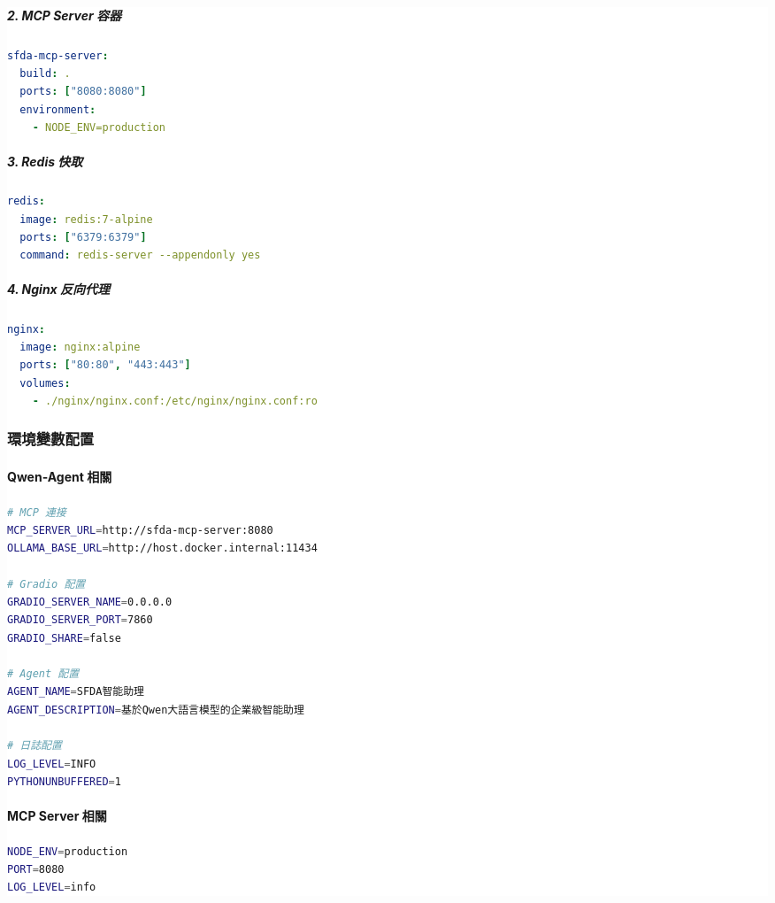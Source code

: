 ##### 2. MCP Server 容器

```yaml
sfda-mcp-server:
  build: .
  ports: ["8080:8080"]
  environment:
    - NODE_ENV=production
```

##### 3. Redis 快取

```yaml
redis:
  image: redis:7-alpine
  ports: ["6379:6379"]
  command: redis-server --appendonly yes
```

##### 4. Nginx 反向代理

```yaml
nginx:
  image: nginx:alpine
  ports: ["80:80", "443:443"]
  volumes:
    - ./nginx/nginx.conf:/etc/nginx/nginx.conf:ro
```

### 環境變數配置

#### Qwen-Agent 相關

```bash
# MCP 連接
MCP_SERVER_URL=http://sfda-mcp-server:8080
OLLAMA_BASE_URL=http://host.docker.internal:11434

# Gradio 配置
GRADIO_SERVER_NAME=0.0.0.0
GRADIO_SERVER_PORT=7860
GRADIO_SHARE=false

# Agent 配置
AGENT_NAME=SFDA智能助理
AGENT_DESCRIPTION=基於Qwen大語言模型的企業級智能助理

# 日誌配置
LOG_LEVEL=INFO
PYTHONUNBUFFERED=1
```

#### MCP Server 相關

```bash
NODE_ENV=production
PORT=8080
LOG_LEVEL=info
```
